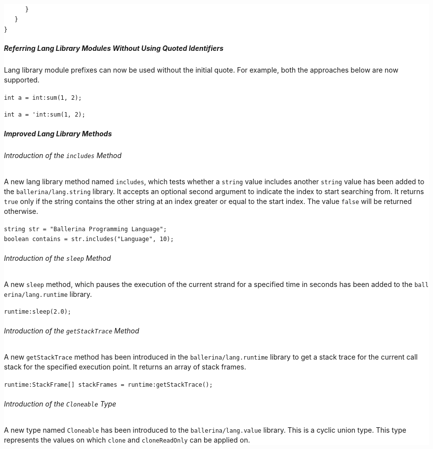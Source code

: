 ```ballerina
      }
   }
}
```

##### Referring Lang Library Modules Without Using Quoted Identifiers

Lang library module prefixes can now be used without the initial quote. For example, both the approaches below are now supported.

```ballerina
int a = int:sum(1, 2);
```

```ballerina
int a = 'int:sum(1, 2);
```

##### Improved Lang Library Methods

###### Introduction of the `includes` Method

A new lang library method named `includes`, which tests whether a `string` value includes another `string` value has been added to the `ballerina/lang.string` library. It accepts an optional second argument to indicate the index to start searching from. It returns `true` only if the string contains the other string at an index greater or equal to the start index. The value `false` will be returned otherwise.

```ballerina
string str = "Ballerina Programming Language";
boolean contains = str.includes("Language", 10);
```

###### Introduction of the `sleep` Method

A new `sleep` method, which pauses the execution of the current strand for a specified time in seconds has been added to the `ballerina/lang.runtime` library.

```ballerina
runtime:sleep(2.0);
```

###### Introduction of the `getStackTrace` Method

A new `getStackTrace` method has been introduced in the `ballerina/lang.runtime` library to get a stack trace for the current call stack for the specified execution point. It returns an array of stack frames. 

```ballerina
runtime:StackFrame[] stackFrames = runtime:getStackTrace();
```

###### Introduction of the `Cloneable` Type

A new type named `Cloneable` has been introduced to the `ballerina/lang.value` library. This is a cyclic union type. This type represents the values on which `clone` and `cloneReadOnly` can be applied on.
